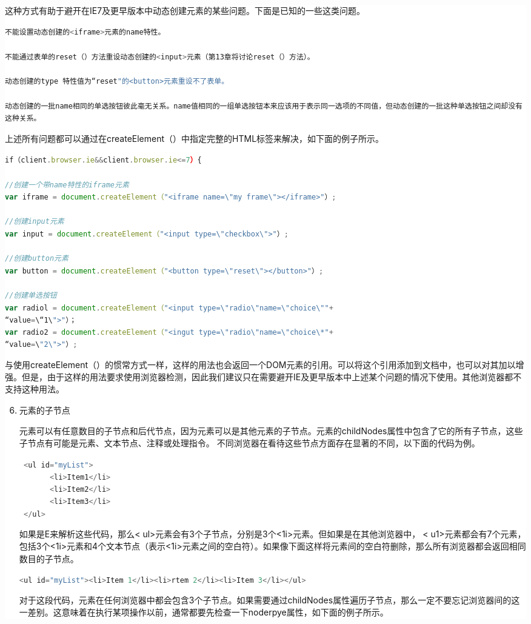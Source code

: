    这种方式有助于避开在IE7及更早版本中动态创建元素的某些问题。下面是已知的一些这类问题。

   ~~~javascript
   不能设置动态创建的<iframe>元素的name特性。
   
   不能通过表单的reset（）方法重设动态创建的<input>元素（第13章将讨论reset（）方法）。
   
   动态创建的type 特性值为“reset"的<button>元素重设不了表单。
   
   动态创建的一批name相同的单选按钮彼此毫无关系。name值相同的一组单选按钮本来应该用于表示同一选项的不同值，但动态创建的一批这种单选按钮之间却没有这种关系。
   ~~~
   上述所有问题都可以通过在createElement（）中指定完整的HTML标签来解决，如下面的例子所示。

   ~~~javascript
   if（client.browser.ie&&client.browser.ie<=7）{
       
   //创建一个带name特性的iframe元素
   var iframe = document.createElement（"<iframe name=\"my frame\"></iframe>"）;
       
   //创建input元素
   var input = document.createElement（"<input type=\"checkbox\">"）;
       
   //创建button元素
   var button = document.createElement（"<button type=\"reset\"></button>"）;
       
   //创建单选按钮
   var radiol = document.createElement（"<input type=\"radio\"name=\"choice\""+
   “value=\“1\">"）；
   var radio2 = document.createElement（"<ingut type=\"radio\"name=\"choice\*"+
   “value=\"2\">"）;
   ~~~

   与使用createElement（）的惯常方式一样，这样的用法也会返回一个DOM元素的引用。可以将这个引用添加到文档中，也可以对其加以增强。但是，由于这样的用法要求使用浏览器检测，因此我们建议只在需要避开IE及更早版本中上述某个问题的情况下使用。其他浏览器都不支持这种用法。

6. 元素的子节点

   元素可以有任意数目的子节点和后代节点，因为元素可以是其他元素的子节点。元素的childNodes属性中包含了它的所有子节点，这些子节点有可能是元素、文本节点、注释或处理指令。
   不同浏览器在看待这些节点方面存在显著的不同，以下面的代码为例。

   ~~~javascript
    <ul id="myList">
          <li>Item1</li>
          <li>Item2</li>
          <li>Item3</li>
    </ul>
   ~~~

   如果是E来解析这些代码，那么< ul>元素会有3个子节点，分别是3个<1i>元素。但如果是在其他浏览器中，   < u1>元素都会有7个元素，包括3个<1i>元素和4个文本节点（表示<1i>元素之间的空白符）。如果像下面这样将元素间的空白符删除，那么所有浏览器都会返回相同数目的子节点。

   ~~~javascript
   <ul id="myList"><li>Item 1</li><li>rtem 2</li><li>Item 3</li></ul>
   ~~~

   对于这段代码，<u1>元素在任何浏览器中都会包含3个子节点。如果需要通过childNodes属性遍历子节点，那么一定不要忘记浏览器间的这一差别。这意味着在执行某项操作以前，通常都要先检查一下noderpye属性，如下面的例子所示。
